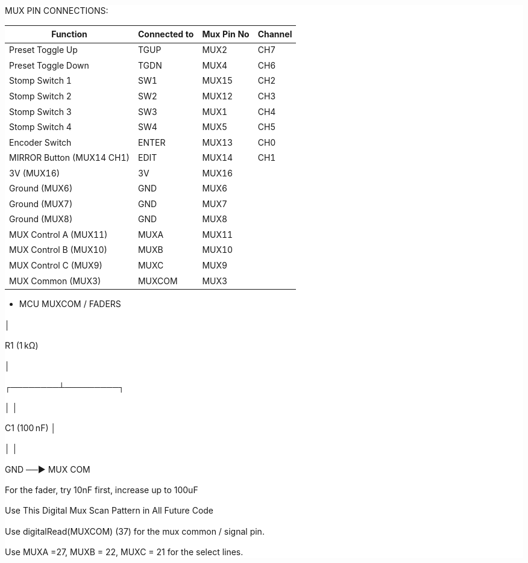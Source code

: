 
MUX PIN CONNECTIONS:

| Function | Connected to | Mux Pin No | Channel |
| --- | --- | --- | --- |
| Preset Toggle Up | TGUP | MUX2 | CH7 |
| Preset Toggle Down | TGDN | MUX4 | CH6 |
| Stomp Switch 1 | SW1 | MUX15 | CH2 |
| Stomp Switch 2 | SW2 | MUX12 | CH3 |
| Stomp Switch 3 | SW3 | MUX1 | CH4 |
| Stomp Switch 4 | SW4 | MUX5 | CH5 |
| Encoder Switch | ENTER | MUX13 | CH0 |
| MIRROR Button (MUX14 CH1) | EDIT | MUX14 | CH1 |
| 3V (MUX16) | 3V | MUX16 |  |
| Ground (MUX6) | GND | MUX6 |  |
| Ground (MUX7) | GND | MUX7 |  |
| Ground (MUX8) | GND | MUX8 |  |
| MUX Control A (MUX11) | MUXA | MUX11 |  |
| MUX Control B (MUX10) | MUXB | MUX10 |  |
| MUX Control C (MUX9) | MUXC | MUX9 |  |
| MUX Common (MUX3) | MUXCOM | MUX3 |  |

* MCU MUXCOM / FADERS

│

R1 (1 kΩ)

│

┌────────┴─────────┐

│                  │

C1 (100 nF)        │

│                  │

GND              ──► MUX COM

For the fader, try 10nF first, increase up to 100uF

Use This Digital Mux Scan Pattern in All Future Code

Use digitalRead(MUXCOM) (37) for the mux common / signal pin.

Use MUXA =27, MUXB = 22, MUXC = 21 for the select lines.
